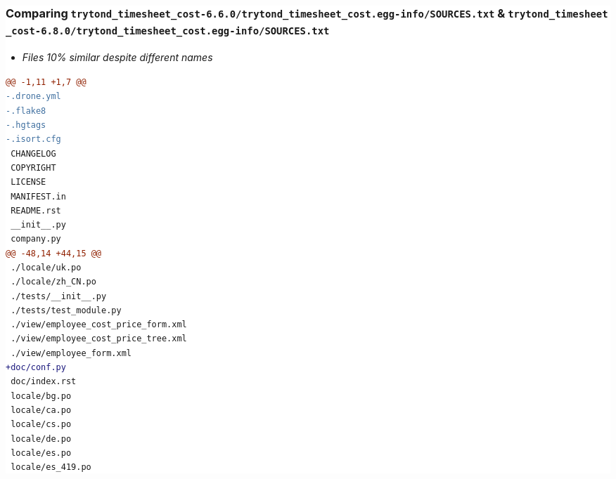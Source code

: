 ### Comparing `trytond_timesheet_cost-6.6.0/trytond_timesheet_cost.egg-info/SOURCES.txt` & `trytond_timesheet_cost-6.8.0/trytond_timesheet_cost.egg-info/SOURCES.txt`

 * *Files 10% similar despite different names*

```diff
@@ -1,11 +1,7 @@
-.drone.yml
-.flake8
-.hgtags
-.isort.cfg
 CHANGELOG
 COPYRIGHT
 LICENSE
 MANIFEST.in
 README.rst
 __init__.py
 company.py
@@ -48,14 +44,15 @@
 ./locale/uk.po
 ./locale/zh_CN.po
 ./tests/__init__.py
 ./tests/test_module.py
 ./view/employee_cost_price_form.xml
 ./view/employee_cost_price_tree.xml
 ./view/employee_form.xml
+doc/conf.py
 doc/index.rst
 locale/bg.po
 locale/ca.po
 locale/cs.po
 locale/de.po
 locale/es.po
 locale/es_419.po
```

